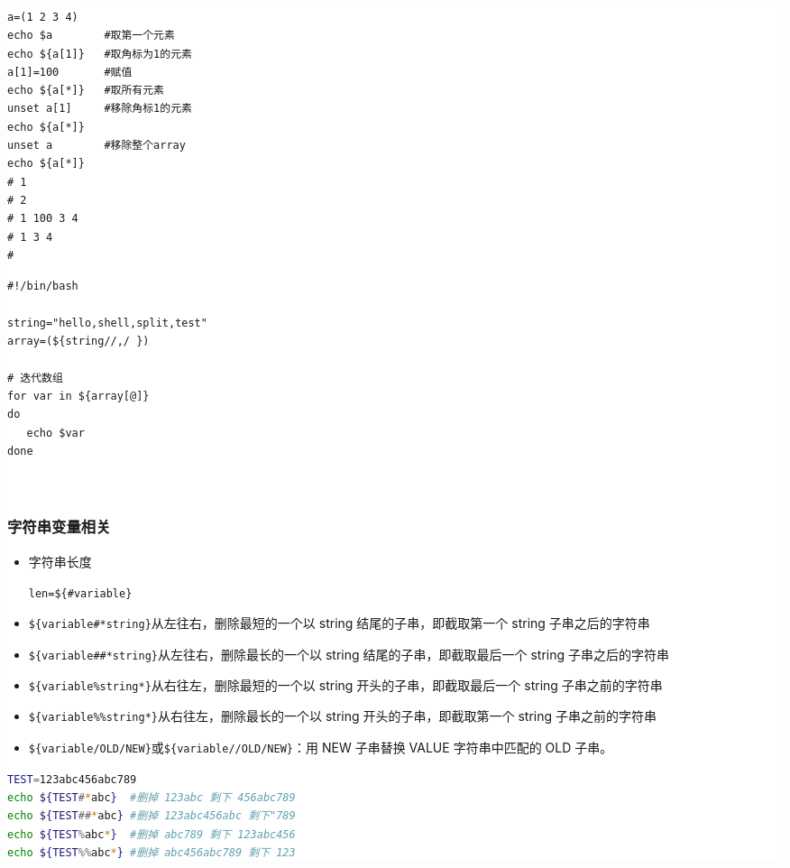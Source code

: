 ```shell
a=(1 2 3 4)
echo $a        #取第一个元素
echo ${a[1]}   #取角标为1的元素
a[1]=100       #赋值
echo ${a[*]}   #取所有元素
unset a[1]     #移除角标1的元素
echo ${a[*]}
unset a        #移除整个array
echo ${a[*]}
# 1
# 2
# 1 100 3 4
# 1 3 4
#

```

```shell
#!/bin/bash

string="hello,shell,split,test"
array=(${string//,/ })

# 迭代数组
for var in ${array[@]}
do
   echo $var
done



```

### 字符串变量相关

- 字符串长度

  ```shell
  len=${#variable}
  ```

- `${variable#*string}`从左往右，删除最短的一个以 string 结尾的子串，即截取第一个 string 子串之后的字符串
- `${variable##*string}`从左往右，删除最长的一个以 string 结尾的子串，即截取最后一个 string 子串之后的字符串
- `${variable%string*}`从右往左，删除最短的一个以 string 开头的子串，即截取最后一个 string 子串之前的字符串
- `${variable%%string*}`从右往左，删除最长的一个以 string 开头的子串，即截取第一个 string 子串之前的字符串
- `${variable/OLD/NEW}`或`${variable//OLD/NEW}`：用 NEW 子串替换 VALUE 字符串中匹配的 OLD 子串。

```bash
TEST=123abc456abc789
echo ${TEST#*abc}  #删掉 123abc 剩下 456abc789
echo ${TEST##*abc} #删掉 123abc456abc 剩下"789
echo ${TEST%abc*}  #删掉 abc789 剩下 123abc456
echo ${TEST%%abc*} #删掉 abc456abc789 剩下 123
```

